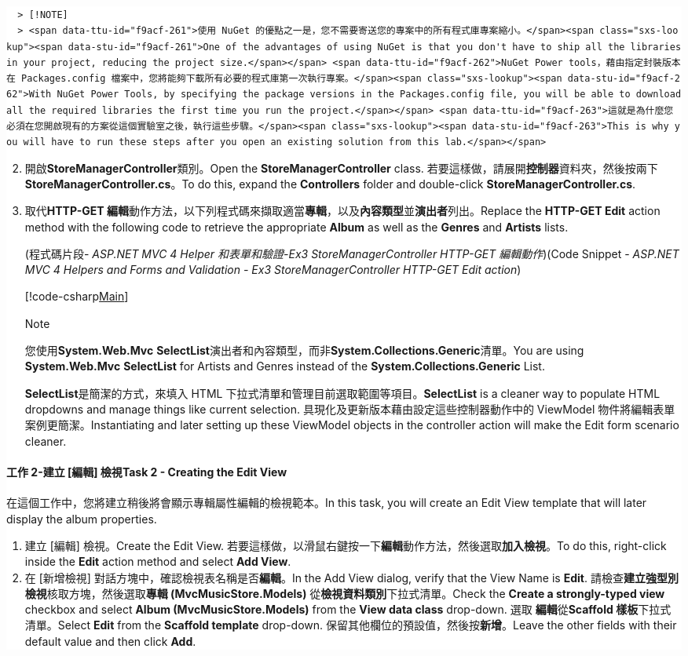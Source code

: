       > [!NOTE]
      > <span data-ttu-id="f9acf-261">使用 NuGet 的優點之一是，您不需要寄送您的專案中的所有程式庫專案縮小。</span><span class="sxs-lookup"><span data-stu-id="f9acf-261">One of the advantages of using NuGet is that you don't have to ship all the libraries in your project, reducing the project size.</span></span> <span data-ttu-id="f9acf-262">NuGet Power tools，藉由指定封裝版本在 Packages.config 檔案中，您將能夠下載所有必要的程式庫第一次執行專案。</span><span class="sxs-lookup"><span data-stu-id="f9acf-262">With NuGet Power Tools, by specifying the package versions in the Packages.config file, you will be able to download all the required libraries the first time you run the project.</span></span> <span data-ttu-id="f9acf-263">這就是為什麼您必須在您開啟現有的方案從這個實驗室之後，執行這些步驟。</span><span class="sxs-lookup"><span data-stu-id="f9acf-263">This is why you will have to run these steps after you open an existing solution from this lab.</span></span>
2. <span data-ttu-id="f9acf-264">開啟**StoreManagerController**類別。</span><span class="sxs-lookup"><span data-stu-id="f9acf-264">Open the **StoreManagerController** class.</span></span> <span data-ttu-id="f9acf-265">若要這樣做，請展開**控制器**資料夾，然後按兩下**StoreManagerController.cs**。</span><span class="sxs-lookup"><span data-stu-id="f9acf-265">To do this, expand the **Controllers** folder and double-click **StoreManagerController.cs**.</span></span>
3. <span data-ttu-id="f9acf-266">取代**HTTP-GET 編輯**動作方法，以下列程式碼來擷取適當**專輯**，以及**內容類型**並**演出者**列出。</span><span class="sxs-lookup"><span data-stu-id="f9acf-266">Replace the **HTTP-GET Edit** action method with the following code to retrieve the appropriate **Album** as well as the **Genres** and **Artists** lists.</span></span>

    <span data-ttu-id="f9acf-267">(程式碼片段- *ASP.NET MVC 4 Helper 和表單和驗證-Ex3 StoreManagerController HTTP-GET 編輯動作*)</span><span class="sxs-lookup"><span data-stu-id="f9acf-267">(Code Snippet - *ASP.NET MVC 4 Helpers and Forms and Validation - Ex3 StoreManagerController HTTP-GET Edit action*)</span></span>

    [!code-csharp[Main](aspnet-mvc-4-helpers-forms-and-validation/samples/sample9.cs)]

    > [!NOTE]
    > <span data-ttu-id="f9acf-268">您使用**System.Web.Mvc** **SelectList**演出者和內容類型，而非**System.Collections.Generic**清單。</span><span class="sxs-lookup"><span data-stu-id="f9acf-268">You are using **System.Web.Mvc** **SelectList** for Artists and Genres instead of the **System.Collections.Generic** List.</span></span>
    > 
    > <span data-ttu-id="f9acf-269">**SelectList**是簡潔的方式，來填入 HTML 下拉式清單和管理目前選取範圍等項目。</span><span class="sxs-lookup"><span data-stu-id="f9acf-269">**SelectList** is a cleaner way to populate HTML dropdowns and manage things like current selection.</span></span> <span data-ttu-id="f9acf-270">具現化及更新版本藉由設定這些控制器動作中的 ViewModel 物件將編輯表單案例更簡潔。</span><span class="sxs-lookup"><span data-stu-id="f9acf-270">Instantiating and later setting up these ViewModel objects in the controller action will make the Edit form scenario cleaner.</span></span>

<a id="Ex3Task2"></a>

<a id="Task_2_-_Creating_the_Edit_View"></a>
#### <a name="task-2---creating-the-edit-view"></a><span data-ttu-id="f9acf-271">工作 2-建立 [編輯] 檢視</span><span class="sxs-lookup"><span data-stu-id="f9acf-271">Task 2 - Creating the Edit View</span></span>

<span data-ttu-id="f9acf-272">在這個工作中，您將建立稍後將會顯示專輯屬性編輯的檢視範本。</span><span class="sxs-lookup"><span data-stu-id="f9acf-272">In this task, you will create an Edit View template that will later display the album properties.</span></span>

1. <span data-ttu-id="f9acf-273">建立 [編輯] 檢視。</span><span class="sxs-lookup"><span data-stu-id="f9acf-273">Create the Edit View.</span></span> <span data-ttu-id="f9acf-274">若要這樣做，以滑鼠右鍵按一下**編輯**動作方法，然後選取**加入檢視**。</span><span class="sxs-lookup"><span data-stu-id="f9acf-274">To do this, right-click inside the **Edit** action method and select **Add View**.</span></span>
2. <span data-ttu-id="f9acf-275">在 [新增檢視] 對話方塊中，確認檢視表名稱是否**編輯**。</span><span class="sxs-lookup"><span data-stu-id="f9acf-275">In the Add View dialog, verify that the View Name is **Edit**.</span></span> <span data-ttu-id="f9acf-276">請檢查**建立強型別檢視**核取方塊，然後選取**專輯 (MvcMusicStore.Models)** 從**檢視資料類別**下拉式清單。</span><span class="sxs-lookup"><span data-stu-id="f9acf-276">Check the **Create a strongly-typed view** checkbox and select **Album (MvcMusicStore.Models)** from the **View data class** drop-down.</span></span> <span data-ttu-id="f9acf-277">選取 **編輯**從**Scaffold 樣板**下拉式清單。</span><span class="sxs-lookup"><span data-stu-id="f9acf-277">Select **Edit** from the **Scaffold template** drop-down.</span></span> <span data-ttu-id="f9acf-278">保留其他欄位的預設值，然後按**新增**。</span><span class="sxs-lookup"><span data-stu-id="f9acf-278">Leave the other fields with their default value and then click **Add**.</span></span>
